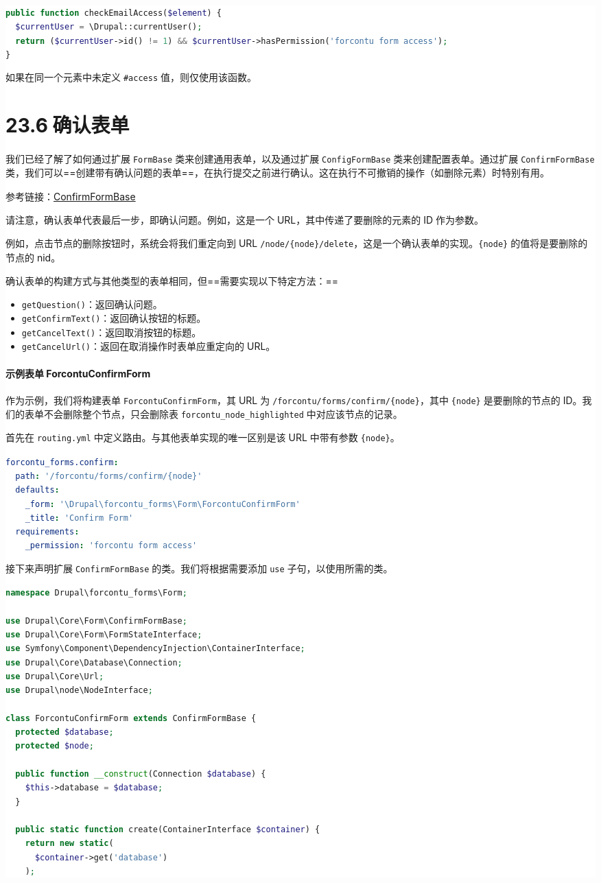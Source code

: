 ```php
public function checkEmailAccess($element) {
  $currentUser = \Drupal::currentUser();
  return ($currentUser->id() != 1) && $currentUser->hasPermission('forcontu form access');
}
```

如果在同一个元素中未定义 `#access` 值，则仅使用该函数。
# 23.6 确认表单

我们已经了解了如何通过扩展 `FormBase` 类来创建通用表单，以及通过扩展 `ConfigFormBase` 类来创建配置表单。通过扩展 `ConfirmFormBase` 类，我们可以==创建带有确认问题的表单==，在执行提交之前进行确认。这在执行不可撤销的操作（如删除元素）时特别有用。

参考链接：[ConfirmFormBase](https://api.drupal.org/api/drupal/core!lib!Drupal!Core!Form!ConfirmFormBase.php/class/ConfirmFormBase/10)

请注意，确认表单代表最后一步，即确认问题。例如，这是一个 URL，其中传递了要删除的元素的 ID 作为参数。

例如，点击节点的删除按钮时，系统会将我们重定向到 URL `/node/{node}/delete`，这是一个确认表单的实现。`{node}` 的值将是要删除的节点的 nid。

确认表单的构建方式与其他类型的表单相同，但==需要实现以下特定方法：==

- `getQuestion()`：返回确认问题。
- `getConfirmText()`：返回确认按钮的标题。
- `getCancelText()`：返回取消按钮的标题。
- `getCancelUrl()`：返回在取消操作时表单应重定向的 URL。

#### 示例表单 ForcontuConfirmForm

作为示例，我们将构建表单 `ForcontuConfirmForm`，其 URL 为 `/forcontu/forms/confirm/{node}`，其中 `{node}` 是要删除的节点的 ID。我们的表单不会删除整个节点，只会删除表 `forcontu_node_highlighted` 中对应该节点的记录。

首先在 `routing.yml` 中定义路由。与其他表单实现的唯一区别是该 URL 中带有参数 `{node}`。

```yaml
forcontu_forms.confirm:
  path: '/forcontu/forms/confirm/{node}'
  defaults:
    _form: '\Drupal\forcontu_forms\Form\ForcontuConfirmForm'
    _title: 'Confirm Form'
  requirements:
    _permission: 'forcontu form access'
```

接下来声明扩展 `ConfirmFormBase` 的类。我们将根据需要添加 `use` 子句，以使用所需的类。

```php
namespace Drupal\forcontu_forms\Form;

use Drupal\Core\Form\ConfirmFormBase;
use Drupal\Core\Form\FormStateInterface;
use Symfony\Component\DependencyInjection\ContainerInterface;
use Drupal\Core\Database\Connection;
use Drupal\Core\Url;
use Drupal\node\NodeInterface;

class ForcontuConfirmForm extends ConfirmFormBase {
  protected $database;
  protected $node;

  public function __construct(Connection $database) {
    $this->database = $database;
  }

  public static function create(ContainerInterface $container) {
    return new static(
      $container->get('database')
    );
```